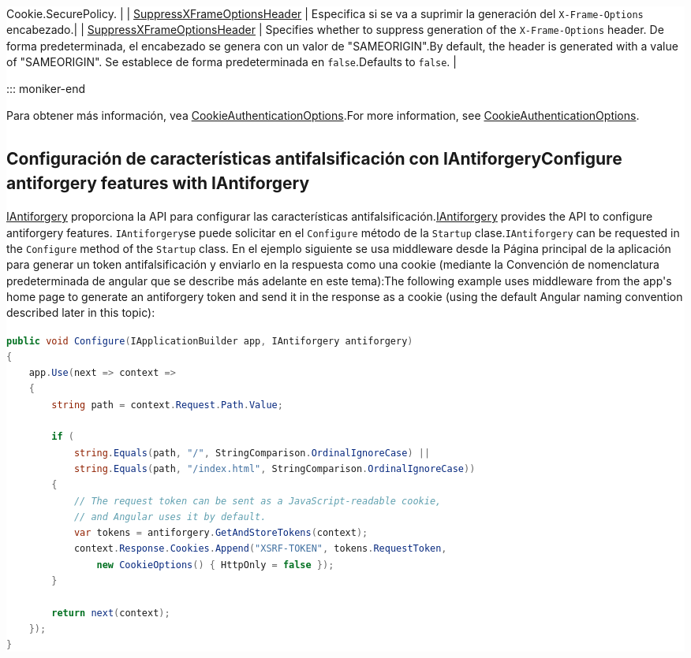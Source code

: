 Cookie.SecurePolicy.</span></span> <span data-ttu-id="c337c-290">| | [SuppressXFrameOptionsHeader](/dotnet/api/microsoft.aspnetcore.antiforgery.antiforgeryoptions.suppressxframeoptionsheader) | Especifica si se va a suprimir la generación del `X-Frame-Options` encabezado.</span><span class="sxs-lookup"><span data-stu-id="c337c-290">| | [SuppressXFrameOptionsHeader](/dotnet/api/microsoft.aspnetcore.antiforgery.antiforgeryoptions.suppressxframeoptionsheader) | Specifies whether to suppress generation of the `X-Frame-Options` header.</span></span> <span data-ttu-id="c337c-291">De forma predeterminada, el encabezado se genera con un valor de "SAMEORIGIN".</span><span class="sxs-lookup"><span data-stu-id="c337c-291">By default, the header is generated with a value of "SAMEORIGIN".</span></span> <span data-ttu-id="c337c-292">Se establece de forma predeterminada en `false`.</span><span class="sxs-lookup"><span data-stu-id="c337c-292">Defaults to `false`.</span></span> |

::: moniker-end

<span data-ttu-id="c337c-293">Para obtener más información, vea [CookieAuthenticationOptions](/dotnet/api/Microsoft.AspNetCore.Builder.CookieAuthenticationOptions).</span><span class="sxs-lookup"><span data-stu-id="c337c-293">For more information, see [CookieAuthenticationOptions](/dotnet/api/Microsoft.AspNetCore.Builder.CookieAuthenticationOptions).</span></span>

## <a name="configure-antiforgery-features-with-iantiforgery"></a><span data-ttu-id="c337c-294">Configuración de características antifalsificación con IAntiforgery</span><span class="sxs-lookup"><span data-stu-id="c337c-294">Configure antiforgery features with IAntiforgery</span></span>

<span data-ttu-id="c337c-295">[IAntiforgery](/dotnet/api/microsoft.aspnetcore.antiforgery.iantiforgery) proporciona la API para configurar las características antifalsificación.</span><span class="sxs-lookup"><span data-stu-id="c337c-295">[IAntiforgery](/dotnet/api/microsoft.aspnetcore.antiforgery.iantiforgery) provides the API to configure antiforgery features.</span></span> <span data-ttu-id="c337c-296">`IAntiforgery`se puede solicitar en el `Configure` método de la `Startup` clase.</span><span class="sxs-lookup"><span data-stu-id="c337c-296">`IAntiforgery` can be requested in the `Configure` method of the `Startup` class.</span></span> <span data-ttu-id="c337c-297">En el ejemplo siguiente se usa middleware desde la Página principal de la aplicación para generar un token antifalsificación y enviarlo en la respuesta como una cookie (mediante la Convención de nomenclatura predeterminada de angular que se describe más adelante en este tema):</span><span class="sxs-lookup"><span data-stu-id="c337c-297">The following example uses middleware from the app's home page to generate an antiforgery token and send it in the response as a cookie (using the default Angular naming convention described later in this topic):</span></span>

```csharp
public void Configure(IApplicationBuilder app, IAntiforgery antiforgery)
{
    app.Use(next => context =>
    {
        string path = context.Request.Path.Value;

        if (
            string.Equals(path, "/", StringComparison.OrdinalIgnoreCase) ||
            string.Equals(path, "/index.html", StringComparison.OrdinalIgnoreCase))
        {
            // The request token can be sent as a JavaScript-readable cookie, 
            // and Angular uses it by default.
            var tokens = antiforgery.GetAndStoreTokens(context);
            context.Response.Cookies.Append("XSRF-TOKEN", tokens.RequestToken, 
                new CookieOptions() { HttpOnly = false });
        }

        return next(context);
    });
}
```
